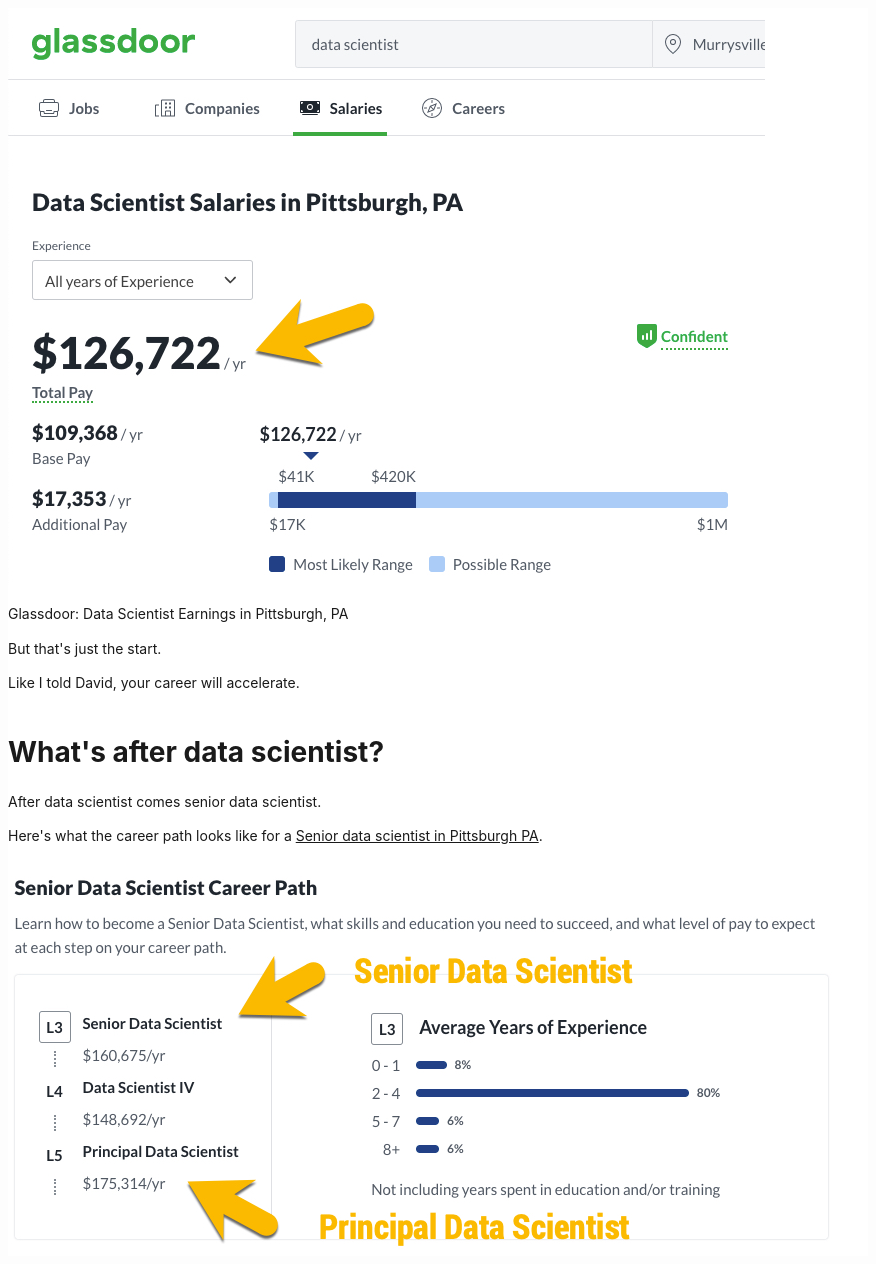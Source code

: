 ![](/assets/glassdoor_data_scientist_salary.jpg)

<p class="date text-center">Glassdoor: Data Scientist Earnings in Pittsburgh, PA</p>

But that's just the start.

Like I told David, your career will accelerate.

# What's after data scientist?

After data scientist comes senior data scientist.

Here's what the career path looks like for a [Senior data scientist in Pittsburgh PA](https://www.glassdoor.com/Career/senior-data-scientist-career_KO0,21.htm).

![](/assets/data_scientist_career_path.jpg)